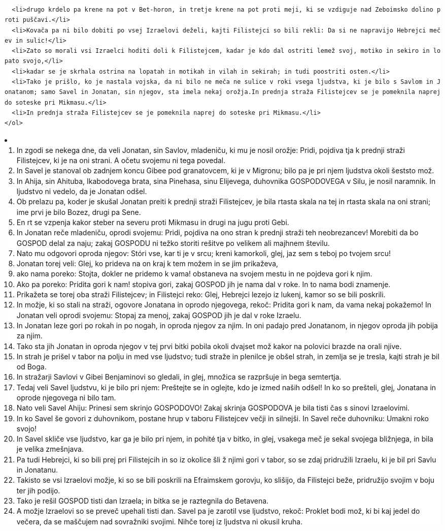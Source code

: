       <li>drugo krdelo pa krene na pot v Bet-horon, in tretje krene na pot proti meji, ki se vzdiguje nad Zeboimsko dolino proti puščavi.</li>
      <li>Kovača pa ni bilo dobiti po vsej Izraelovi deželi, kajti Filistejci so bili rekli: Da si ne napravijo Hebrejci mečev in sulic!</li>
      <li>Zato so morali vsi Izraelci hoditi doli k Filistejcem, kadar je kdo dal ostriti lemež svoj, motiko in sekiro in lopato svojo,</li>
      <li>kadar se je skrhala ostrina na lopatah in motikah in vilah in sekirah; in tudi poostriti osten.</li>
      <li>Tako je prišlo, ko je nastala vojska, da ni bilo ne meča ne sulice v roki vsega ljudstva, ki je bilo s Savlom in Jonatanom; samo Savel in Jonatan, sin njegov, sta imela nekaj orožja.In prednja straža Filistejcev se je pomeknila naprej do soteske pri Mikmasu.</li>
      <li>In prednja straža Filistejcev se je pomeknila naprej do soteske pri Mikmasu.</li>
    </ol>
  </li>
  <li>
    <ol>
      <li>In zgodi se nekega dne, da veli Jonatan, sin Savlov, mladeniču, ki mu je nosil orožje: Pridi, pojdiva tja k prednji straži Filistejcev, ki je na oni strani. A očetu svojemu ni tega povedal.</li>
      <li>In Savel je stanoval ob zadnjem koncu Gibee pod granatovcem, ki je v Migronu; bilo pa je pri njem ljudstva okoli šeststo mož.</li>
      <li>In Ahija, sin Ahituba, Ikabodovega brata, sina Pinehasa, sinu Elijevega, duhovnika GOSPODOVEGA v Silu, je nosil naramnik. In ljudstvo ni vedelo, da je Jonatan odšel.</li>
      <li>Ob prelazu pa, koder je skušal Jonatan preiti k prednji straži Filistejcev, je bila rtasta skala na tej in rtasta skala na oni strani; ime prvi je bilo Bozez, drugi pa Sene.</li>
      <li>En rt se vzpenja kakor steber na severu proti Mikmasu in drugi na jugu proti Gebi.</li>
      <li>In Jonatan reče mladeniču, oprodi svojemu: Pridi, pojdiva na ono stran k prednji straži teh neobrezancev! Morebiti da bo GOSPOD delal za naju; zakaj GOSPODU ni težko storiti rešitve po velikem ali majhnem številu.</li>
      <li>Nato mu odgovori oproda njegov: Stóri vse, kar ti je v srcu; kreni kamorkoli, glej, jaz sem s teboj po tvojem srcu!</li>
      <li>Jonatan torej veli: Glej, ko prideva na on kraj k tem možem in se jim prikaževa,</li>
      <li>ako nama poreko: Stojta, dokler ne pridemo k vama! obstaneva na svojem mestu in ne pojdeva gori k njim.</li>
      <li>Ako pa poreko: Pridita gori k nam! stopiva gori, zakaj GOSPOD jih je nama dal v roke. In to nama bodi znamenje.</li>
      <li>Prikažeta se torej oba straži Filistejcev; in Filistejci reko: Glej, Hebrejci lezejo iz lukenj, kamor so se bili poskrili.</li>
      <li>In možje, ki so stali na straži, ogovore Jonatana in oprodo njegovega, rekoč: Pridita gori k nam, da vama nekaj pokažemo! In Jonatan veli oprodi svojemu: Stopaj za menoj, zakaj GOSPOD jih je dal v roke Izraelu.</li>
      <li>In Jonatan leze gori po rokah in po nogah, in oproda njegov za njim. In oni padajo pred Jonatanom, in njegov oproda jih pobija za njim.</li>
      <li>Tako sta jih Jonatan in oproda njegov v tej prvi bitki pobila okoli dvajset mož kakor na polovici brazde na orali njive.</li>
      <li>In strah je prišel v tabor na polju in med vse ljudstvo; tudi straže in plenilce je obšel strah, in zemlja se je tresla, kajti strah je bil od Boga.</li>
      <li>In stražarji Savlovi v Gibei Benjaminovi so gledali, in glej, množica se razpršuje in bega semtertja.</li>
      <li>Tedaj veli Savel ljudstvu, ki je bilo pri njem: Preštejte se in oglejte, kdo je izmed naših odšel! In ko so prešteli, glej, Jonatana in oprode njegovega ni bilo tam.</li>
      <li>Nato veli Savel Ahiju: Prinesi sem skrinjo GOSPODOVO! Zakaj skrinja GOSPODOVA je bila tisti čas s sinovi Izraelovimi.</li>
      <li>In ko Savel še govori z duhovnikom, postane hrup v taboru Filistejcev večji in silnejši. In Savel reče duhovniku: Umakni roko svojo!</li>
      <li>In Savel skliče vse ljudstvo, kar ga je bilo pri njem, in pohité tja v bitko, in glej, vsakega meč je sekal svojega bližnjega, in bila je velika zmešnjava.</li>
      <li>Pa tudi Hebrejci, ki so bili prej pri Filistejcih in so iz okolice šli ž njimi gori v tabor, so se zdaj pridružili Izraelu, ki je bil pri Savlu in Jonatanu.</li>
      <li>Takisto se vsi Izraelovi možje, ki so se bili poskrili na Efraimskem gorovju, ko slišijo, da Filistejci beže, pridružijo svojim v boju ter jih podijo.</li>
      <li>Tako je rešil GOSPOD tisti dan Izraela; in bitka se je raztegnila do Betavena.</li>
      <li>A možje Izraelovi so se preveč upehali tisti dan. Savel pa je zarotil vse ljudstvo, rekoč: Proklet bodi mož, ki bi kaj jedel do večera, da se maščujem nad sovražniki svojimi. Nihče torej iz ljudstva ni okusil kruha.</li>